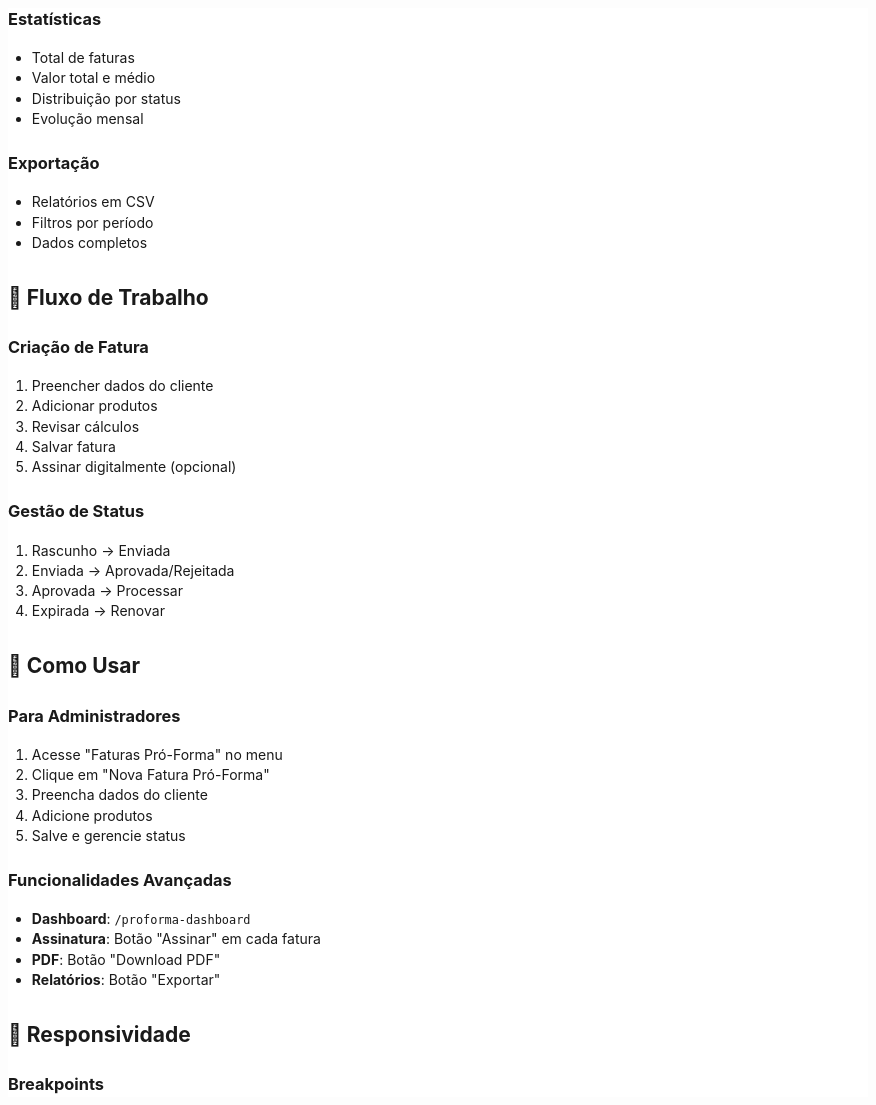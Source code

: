 ### **Estatísticas**

- Total de faturas
- Valor total e médio
- Distribuição por status
- Evolução mensal

### **Exportação**

- Relatórios em CSV
- Filtros por período
- Dados completos

## 🔄 Fluxo de Trabalho

### **Criação de Fatura**

1. Preencher dados do cliente
2. Adicionar produtos
3. Revisar cálculos
4. Salvar fatura
5. Assinar digitalmente (opcional)

### **Gestão de Status**

1. Rascunho → Enviada
2. Enviada → Aprovada/Rejeitada
3. Aprovada → Processar
4. Expirada → Renovar

## 🚀 Como Usar

### **Para Administradores**

1. Acesse "Faturas Pró-Forma" no menu
2. Clique em "Nova Fatura Pró-Forma"
3. Preencha dados do cliente
4. Adicione produtos
5. Salve e gerencie status

### **Funcionalidades Avançadas**

- **Dashboard**: `/proforma-dashboard`
- **Assinatura**: Botão "Assinar" em cada fatura
- **PDF**: Botão "Download PDF"
- **Relatórios**: Botão "Exportar"

## 📱 Responsividade

### **Breakpoints**
